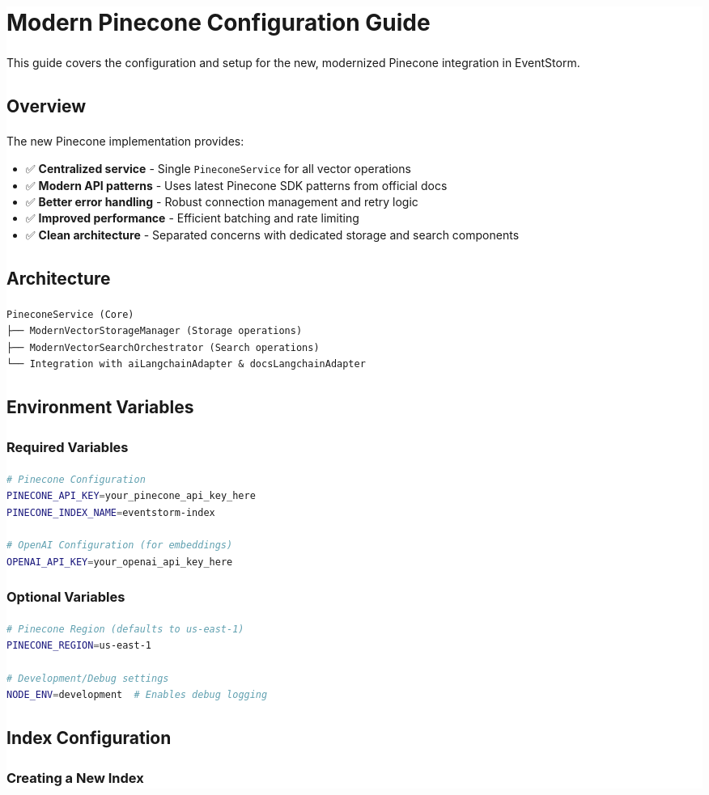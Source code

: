 # Modern Pinecone Configuration Guide

This guide covers the configuration and setup for the new, modernized Pinecone integration in EventStorm.

## Overview

The new Pinecone implementation provides:
- ✅ **Centralized service** - Single `PineconeService` for all vector operations
- ✅ **Modern API patterns** - Uses latest Pinecone SDK patterns from official docs
- ✅ **Better error handling** - Robust connection management and retry logic
- ✅ **Improved performance** - Efficient batching and rate limiting
- ✅ **Clean architecture** - Separated concerns with dedicated storage and search components

## Architecture

```
PineconeService (Core)
├── ModernVectorStorageManager (Storage operations)
├── ModernVectorSearchOrchestrator (Search operations)
└── Integration with aiLangchainAdapter & docsLangchainAdapter
```

## Environment Variables

### Required Variables

```bash
# Pinecone Configuration
PINECONE_API_KEY=your_pinecone_api_key_here
PINECONE_INDEX_NAME=eventstorm-index

# OpenAI Configuration (for embeddings)
OPENAI_API_KEY=your_openai_api_key_here
```

### Optional Variables

```bash
# Pinecone Region (defaults to us-east-1)
PINECONE_REGION=us-east-1

# Development/Debug settings
NODE_ENV=development  # Enables debug logging
```

## Index Configuration

### Creating a New Index
